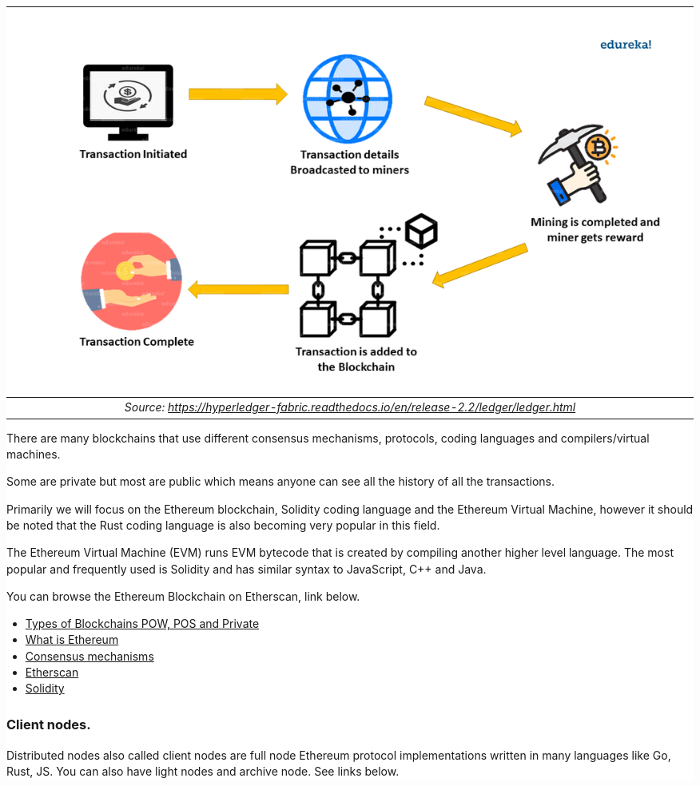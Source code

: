 |                                ![ScreenShot](./img/mining.png)                                |
|:---------------------------------------------------------------------------------------------:|
|     *Source: https://hyperledger-fabric.readthedocs.io/en/release-2.2/ledger/ledger.html*     |

There are many blockchains that use different consensus mechanisms, protocols, coding languages and compilers/virtual machines.

Some are private but most are public which means anyone can see all the history of all the transactions.

Primarily we will focus on the Ethereum blockchain, Solidity coding language and the Ethereum Virtual Machine,
however it should be noted that the Rust coding language is also becoming very popular in this field. 

The Ethereum Virtual Machine (EVM) runs EVM bytecode that is created by compiling another higher level language.
The most popular and frequently used is Solidity and has similar syntax to JavaScript, C++ and Java.  

You can browse the Ethereum Blockchain on Etherscan, link below. 

- [Types of Blockchains POW, POS and Private](https://www.gemini.com/cryptopedia/blockchain-types-pow-pos-private)
- [What is Ethereum](https://ethereum.org/en/what-is-ethereum/)
- [Consensus mechanisms](https://ethereum.org/en/developers/docs/consensus-mechanisms/)
- [Etherscan](https://etherscan.io/)
- [Solidity](https://docs.soliditylang.org/en/v0.8.11/)

### Client nodes.
Distributed nodes also called client nodes are full node Ethereum protocol implementations written in many languages like Go, Rust, JS. 
You can also have light nodes and archive node. See links below.
